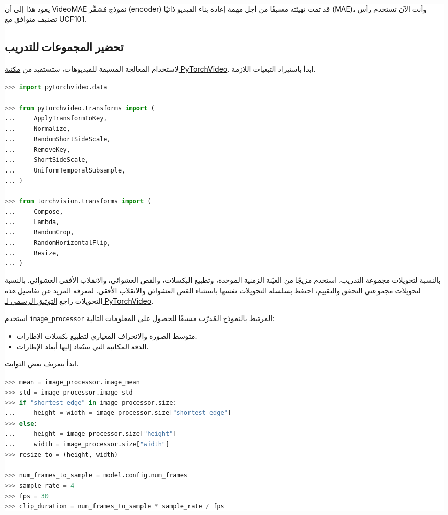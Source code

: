 يعود هذا إلى أن VideoMAE نموذج مُشفِّر (encoder) قد تمت تهيئته مسبقًا من أجل مهمة إعادة بناء الفيديو ذاتيًا (MAE)، وأنت الآن تستخدم رأس تصنيف متوافق مع UCF101.

## تحضير المجموعات للتدريب

لاستخدام المعالجة المسبقة للفيديوهات، ستستفيد من [مكتبة PyTorchVideo](https://pytorchvideo.org/). ابدأ باستيراد التبعيات اللازمة.

```py
>>> import pytorchvideo.data

>>> from pytorchvideo.transforms import (
...     ApplyTransformToKey,
...     Normalize,
...     RandomShortSideScale,
...     RemoveKey,
...     ShortSideScale,
...     UniformTemporalSubsample,
... )

>>> from torchvision.transforms import (
...     Compose,
...     Lambda,
...     RandomCrop,
...     RandomHorizontalFlip,
...     Resize,
... )
```

بالنسبة لتحويلات مجموعة التدريب، استخدم مزيجًا من العيّنة الزمنية الموحدة، وتطبيع البكسلات، والقص العشوائي، والانقلاب الأفقي العشوائي. بالنسبة لتحويلات مجموعتي التحقق والتقييم، احتفظ بسلسلة التحويلات نفسها باستثناء القص العشوائي والانقلاب الأفقي. لمعرفة المزيد عن تفاصيل هذه التحويلات راجع [التوثيق الرسمي لـ PyTorchVideo](https://pytorchvideo.org).

استخدم `image_processor` المرتبط بالنموذج المُدرّب مسبقًا للحصول على المعلومات التالية:

- متوسط الصورة والانحراف المعياري لتطبيع بكسلات الإطارات.
- الدقة المكانية التي ستُعاد إليها أبعاد الإطارات.

ابدأ بتعريف بعض الثوابت.

```py
>>> mean = image_processor.image_mean
>>> std = image_processor.image_std
>>> if "shortest_edge" in image_processor.size:
...     height = width = image_processor.size["shortest_edge"]
>>> else:
...     height = image_processor.size["height"]
...     width = image_processor.size["width"]
>>> resize_to = (height, width)

>>> num_frames_to_sample = model.config.num_frames
>>> sample_rate = 4
>>> fps = 30
>>> clip_duration = num_frames_to_sample * sample_rate / fps
```
